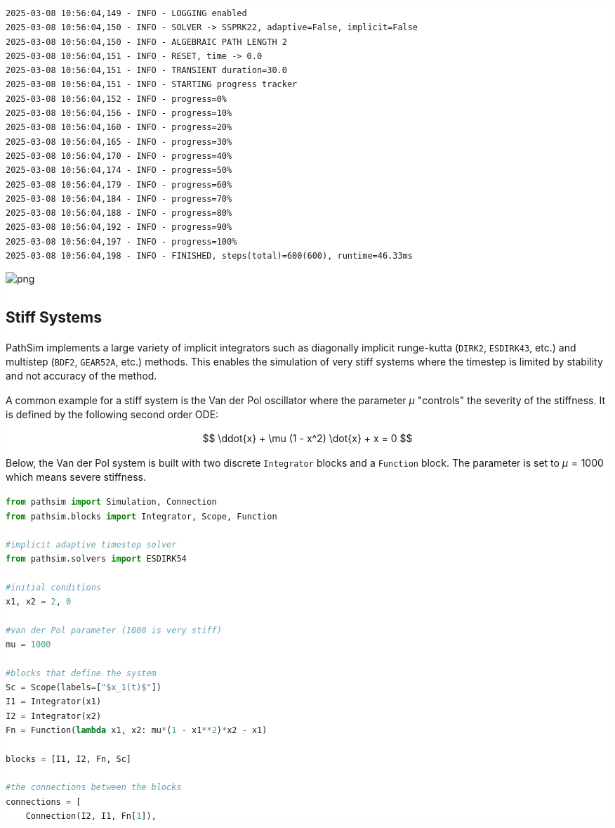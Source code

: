     2025-03-08 10:56:04,149 - INFO - LOGGING enabled
    2025-03-08 10:56:04,150 - INFO - SOLVER -> SSPRK22, adaptive=False, implicit=False
    2025-03-08 10:56:04,150 - INFO - ALGEBRAIC PATH LENGTH 2
    2025-03-08 10:56:04,151 - INFO - RESET, time -> 0.0
    2025-03-08 10:56:04,151 - INFO - TRANSIENT duration=30.0
    2025-03-08 10:56:04,151 - INFO - STARTING progress tracker
    2025-03-08 10:56:04,152 - INFO - progress=0%
    2025-03-08 10:56:04,156 - INFO - progress=10%
    2025-03-08 10:56:04,160 - INFO - progress=20%
    2025-03-08 10:56:04,165 - INFO - progress=30%
    2025-03-08 10:56:04,170 - INFO - progress=40%
    2025-03-08 10:56:04,174 - INFO - progress=50%
    2025-03-08 10:56:04,179 - INFO - progress=60%
    2025-03-08 10:56:04,184 - INFO - progress=70%
    2025-03-08 10:56:04,188 - INFO - progress=80%
    2025-03-08 10:56:04,192 - INFO - progress=90%
    2025-03-08 10:56:04,197 - INFO - progress=100%
    2025-03-08 10:56:04,198 - INFO - FINISHED, steps(total)=600(600), runtime=46.33ms
    


        
![png](https://raw.githubusercontent.com/milanofthe/pathsim/master/README_files/README_4_1.png)


## Stiff Systems

PathSim implements a large variety of implicit integrators such as diagonally implicit runge-kutta (`DIRK2`, `ESDIRK43`, etc.) and multistep (`BDF2`, `GEAR52A`, etc.) methods. This enables the simulation of very stiff systems where the timestep is limited by stability and not accuracy of the method.

A common example for a stiff system is the Van der Pol oscillator where the parameter $\mu$ "controls" the severity of the stiffness. It is defined by the following second order ODE:

$$
\ddot{x} + \mu (1 - x^2) \dot{x} + x = 0
$$

Below, the Van der Pol system is built with two discrete `Integrator` blocks and a `Function` block. The parameter is set to $\mu = 1000$ which means severe stiffness. 


```python
from pathsim import Simulation, Connection
from pathsim.blocks import Integrator, Scope, Function

#implicit adaptive timestep solver 
from pathsim.solvers import ESDIRK54

#initial conditions
x1, x2 = 2, 0

#van der Pol parameter (1000 is very stiff)
mu = 1000

#blocks that define the system
Sc = Scope(labels=["$x_1(t)$"])
I1 = Integrator(x1)
I2 = Integrator(x2)
Fn = Function(lambda x1, x2: mu*(1 - x1**2)*x2 - x1)

blocks = [I1, I2, Fn, Sc]

#the connections between the blocks
connections = [
    Connection(I2, I1, Fn[1]), 
```